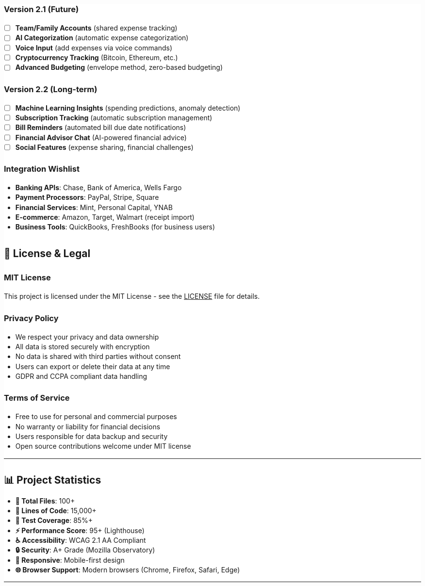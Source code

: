 ### Version 2.1 (Future)
- [ ] **Team/Family Accounts** (shared expense tracking)
- [ ] **AI Categorization** (automatic expense categorization)
- [ ] **Voice Input** (add expenses via voice commands)
- [ ] **Cryptocurrency Tracking** (Bitcoin, Ethereum, etc.)
- [ ] **Advanced Budgeting** (envelope method, zero-based budgeting)

### Version 2.2 (Long-term)
- [ ] **Machine Learning Insights** (spending predictions, anomaly detection)
- [ ] **Subscription Tracking** (automatic subscription management)
- [ ] **Bill Reminders** (automated bill due date notifications)
- [ ] **Financial Advisor Chat** (AI-powered financial advice)
- [ ] **Social Features** (expense sharing, financial challenges)

### Integration Wishlist
- **Banking APIs**: Chase, Bank of America, Wells Fargo
- **Payment Processors**: PayPal, Stripe, Square
- **Financial Services**: Mint, Personal Capital, YNAB
- **E-commerce**: Amazon, Target, Walmart (receipt import)
- **Business Tools**: QuickBooks, FreshBooks (for business users)

## 📄 License & Legal

### MIT License
This project is licensed under the MIT License - see the [LICENSE](LICENSE) file for details.

### Privacy Policy
- We respect your privacy and data ownership
- All data is stored securely with encryption
- No data is shared with third parties without consent
- Users can export or delete their data at any time
- GDPR and CCPA compliant data handling

### Terms of Service
- Free to use for personal and commercial purposes
- No warranty or liability for financial decisions
- Users responsible for data backup and security
- Open source contributions welcome under MIT license

---

## 📊 Project Statistics

- **📁 Total Files**: 100+
- **📝 Lines of Code**: 15,000+
- **🧪 Test Coverage**: 85%+
- **⚡ Performance Score**: 95+ (Lighthouse)
- **♿ Accessibility**: WCAG 2.1 AA Compliant
- **🔒 Security**: A+ Grade (Mozilla Observatory)
- **📱 Responsive**: Mobile-first design
- **🌐 Browser Support**: Modern browsers (Chrome, Firefox, Safari, Edge)

---